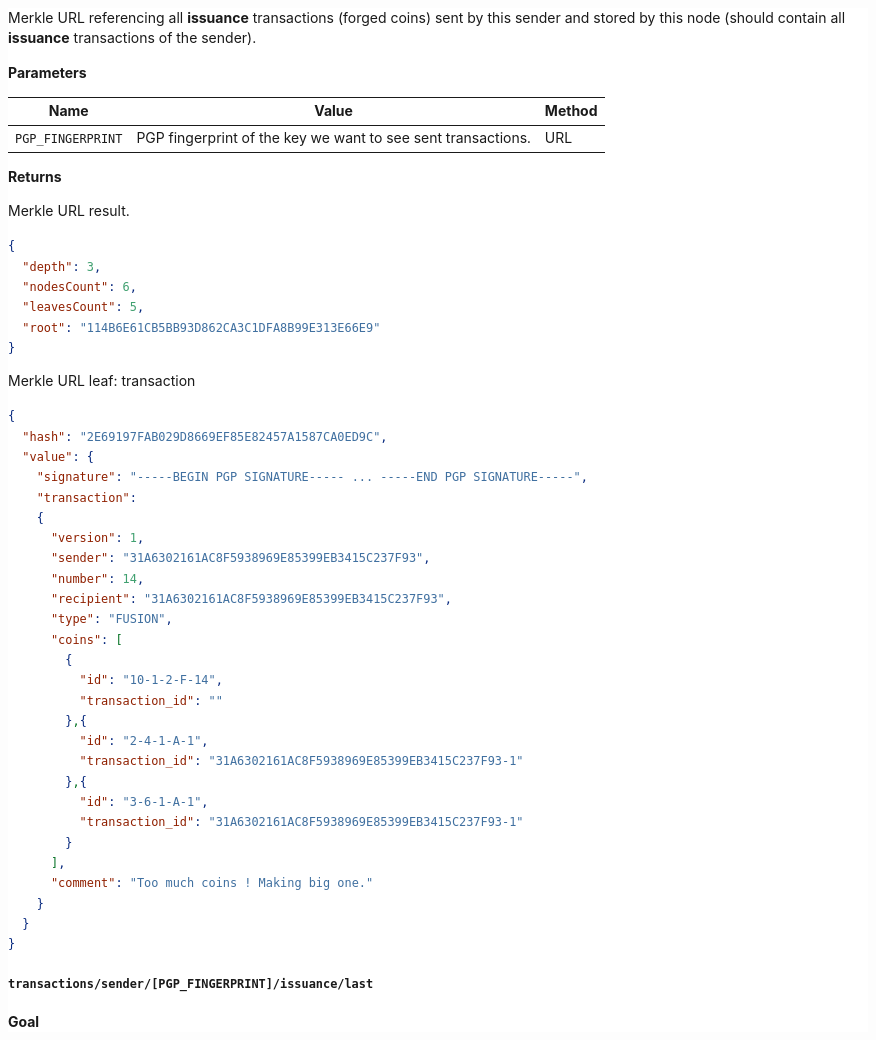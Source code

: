 Merkle URL referencing all **issuance** transactions (forged coins) sent by this sender and stored by this node (should contain all **issuance** transactions of the sender).

**Parameters**

Name | Value | Method
---- | ----- | ------
`PGP_FINGERPRINT` | PGP fingerprint of the key we want to see sent transactions. | URL

**Returns**

Merkle URL result.
```json
{
  "depth": 3,
  "nodesCount": 6,
  "leavesCount": 5,
  "root": "114B6E61CB5BB93D862CA3C1DFA8B99E313E66E9"
}
```

Merkle URL leaf: transaction
```json
{
  "hash": "2E69197FAB029D8669EF85E82457A1587CA0ED9C",
  "value": {
    "signature": "-----BEGIN PGP SIGNATURE----- ... -----END PGP SIGNATURE-----",
    "transaction":
    {
      "version": 1,
      "sender": "31A6302161AC8F5938969E85399EB3415C237F93",
      "number": 14,
      "recipient": "31A6302161AC8F5938969E85399EB3415C237F93",
      "type": "FUSION",
      "coins": [
        {
          "id": "10-1-2-F-14",
          "transaction_id": ""
        },{
          "id": "2-4-1-A-1",
          "transaction_id": "31A6302161AC8F5938969E85399EB3415C237F93-1"
        },{
          "id": "3-6-1-A-1",
          "transaction_id": "31A6302161AC8F5938969E85399EB3415C237F93-1"
        }
      ],
      "comment": "Too much coins ! Making big one."
    }
  }
}
```

#### `transactions/sender/[PGP_FINGERPRINT]/issuance/last`
**Goal**
